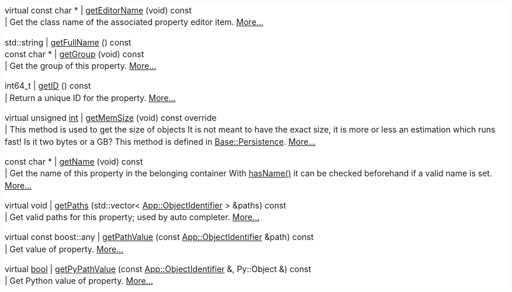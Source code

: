 virtual const char * | [getEditorName](../../d0/da9/classApp_1_1Property.html#a9115e14c90e9842442d5f0c8f68ce983) (void) const  
| Get the class name of the associated property editor item.
[More...](../../d0/da9/classApp_1_1Property.html#a9115e14c90e9842442d5f0c8f68ce983)  
  
std::string | [getFullName](../../d0/da9/classApp_1_1Property.html#a0b1289a60e57856c8dae70fafd619dd2) () const  
const char * | [getGroup](../../d0/da9/classApp_1_1Property.html#ab815066b984a7d6c133b4c947a989fee) (void) const  
| Get the group of this property.
[More...](../../d0/da9/classApp_1_1Property.html#ab815066b984a7d6c133b4c947a989fee)  
  
int64_t | [getID](../../d0/da9/classApp_1_1Property.html#ad9f8fd8cb3f719b81661ad69f5047a44) () const  
| Return a unique ID for the property.
[More...](../../d0/da9/classApp_1_1Property.html#ad9f8fd8cb3f719b81661ad69f5047a44)  
  
virtual unsigned [int](../../d1/da0/classint.html) | [getMemSize](../../d0/da9/classApp_1_1Property.html#a933a44c77e539e1942227d1f266d3330) (void) const override  
| This method is used to get the size of objects It is not meant to have the
exact size, it is more or less an estimation which runs fast! Is it two bytes
or a GB? This method is defined in
[Base::Persistence](../../d9/d25/classBase_1_1Persistence.html "Persistence
class and root of the type system.").
[More...](../../d0/da9/classApp_1_1Property.html#a933a44c77e539e1942227d1f266d3330)  
  
const char * | [getName](../../d0/da9/classApp_1_1Property.html#a95b43437b8a43e35fc1c692f5bdda00a) (void) const  
| Get the name of this property in the belonging container With
[hasName()](../../d0/da9/classApp_1_1Property.html#a4cb7ff34589a55dfb14f61277d04706f)
it can be checked beforehand if a valid name is set.
[More...](../../d0/da9/classApp_1_1Property.html#a95b43437b8a43e35fc1c692f5bdda00a)  
  
virtual void | [getPaths](../../d0/da9/classApp_1_1Property.html#a945f1c031f109242e362c5701516ff8e) (std::vector< [App::ObjectIdentifier](../../dd/d13/classApp_1_1ObjectIdentifier.html) > &paths) const  
| Get valid paths for this property; used by auto completer.
[More...](../../d0/da9/classApp_1_1Property.html#a945f1c031f109242e362c5701516ff8e)  
  
virtual const boost::any | [getPathValue](../../d0/da9/classApp_1_1Property.html#a32fb9eb4a5bc58e3afce4276a888c5ea) (const [App::ObjectIdentifier](../../dd/d13/classApp_1_1ObjectIdentifier.html) &path) const  
| Get value of property.
[More...](../../d0/da9/classApp_1_1Property.html#a32fb9eb4a5bc58e3afce4276a888c5ea)  
  
virtual [bool](../../d9/db9/classbool.html) | [getPyPathValue](../../d0/da9/classApp_1_1Property.html#a55400138b9f116fa42702ed36d0511b1) (const [App::ObjectIdentifier](../../dd/d13/classApp_1_1ObjectIdentifier.html) &, Py::Object &) const  
| Get Python value of property.
[More...](../../d0/da9/classApp_1_1Property.html#a55400138b9f116fa42702ed36d0511b1)  
  